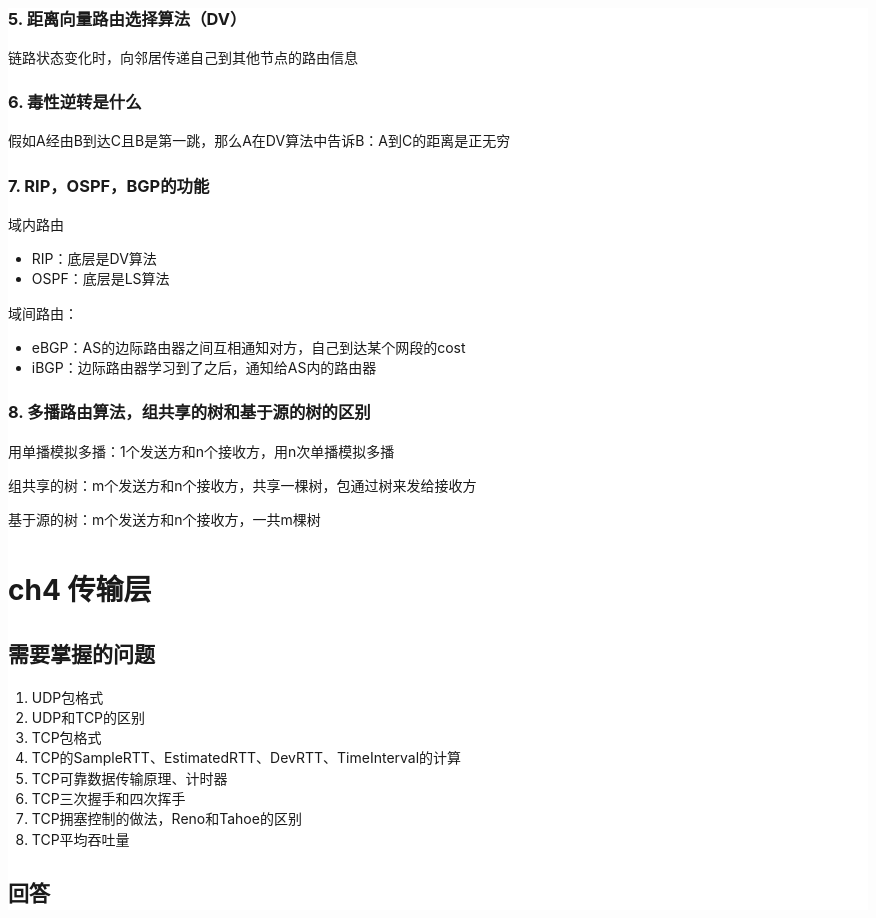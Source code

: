 

### 5. 距离向量路由选择算法（DV）

链路状态变化时，向邻居传递自己到其他节点的路由信息



### 6. 毒性逆转是什么

假如A经由B到达C且B是第一跳，那么A在DV算法中告诉B：A到C的距离是正无穷



### 7. RIP，OSPF，BGP的功能

域内路由

* RIP：底层是DV算法
* OSPF：底层是LS算法



域间路由：

* eBGP：AS的边际路由器之间互相通知对方，自己到达某个网段的cost
* iBGP：边际路由器学习到了之后，通知给AS内的路由器



### 8. 多播路由算法，组共享的树和基于源的树的区别

用单播模拟多播：1个发送方和n个接收方，用n次单播模拟多播



组共享的树：m个发送方和n个接收方，共享一棵树，包通过树来发给接收方



基于源的树：m个发送方和n个接收方，一共m棵树



# ch4 传输层

## 需要掌握的问题

1. UDP包格式
2. UDP和TCP的区别
3. TCP包格式
4. TCP的SampleRTT、EstimatedRTT、DevRTT、TimeInterval的计算
5. TCP可靠数据传输原理、计时器
6. TCP三次握手和四次挥手
7. TCP拥塞控制的做法，Reno和Tahoe的区别
8. TCP平均吞吐量

## 回答
